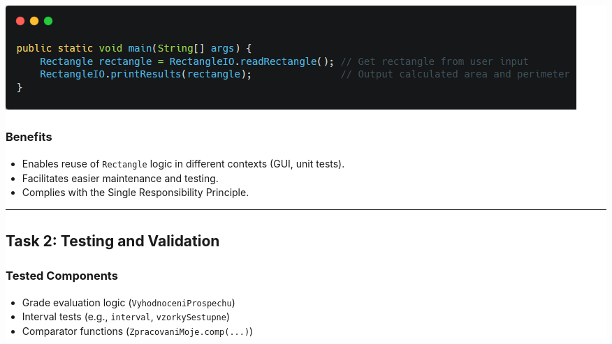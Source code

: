 ![](img/Documentation_2.png)

### Benefits

- Enables reuse of `Rectangle` logic in different contexts (GUI, unit tests).
- Facilitates easier maintenance and testing.
- Complies with the Single Responsibility Principle.

---

## Task 2: Testing and Validation

### Tested Components

- Grade evaluation logic (`VyhodnoceniProspechu`)
- Interval tests (e.g., `interval`, `vzorkySestupne`)
- Comparator functions (`ZpracovaniMoje.comp(...)`)
